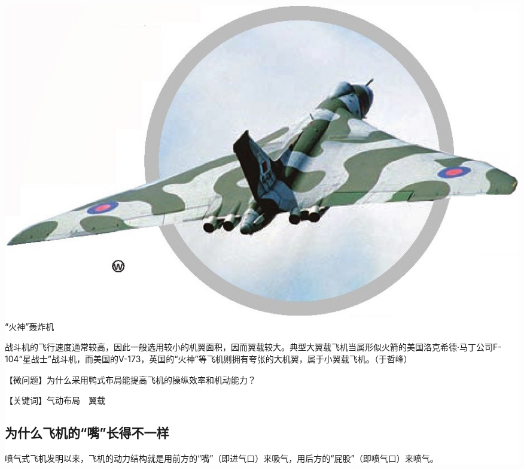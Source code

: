 ![](../Images/figure_0027_0037.jpg)
“火神”轰炸机



战斗机的飞行速度通常较高，因此一般选用较小的机翼面积，因而翼载较大。典型大翼载飞机当属形似火箭的美国洛克希德·马丁公司F-104“星战士”战斗机，而美国的V-173，英国的“火神”等飞机则拥有夸张的大机翼，属于小翼载飞机。（于哲峰）


  



【微问题】为什么采用鸭式布局能提高飞机的操纵效率和机动能力？


【关键词】气动布局　翼载


## 为什么飞机的“嘴”长得不一样


喷气式飞机发明以来，飞机的动力结构就是用前方的“嘴”（即进气口）来吸气，用后方的“屁股”（即喷气口）来喷气。


